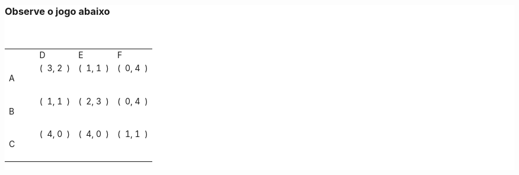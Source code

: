 
### Observe o jogo abaixo
<br>

<div class="columns">
<div>
<table style="line-height: 120%;">
  <tr class="game action player2"> 
    <td>&nbsp;&nbsp;&nbsp;&nbsp;&nbsp;&nbsp;&nbsp;&nbsp;&nbsp;&nbsp;</td>
    <td>D</td>
    <td>E</td>
    <td><span class="under">F</span></td>
  </tr>
  <tr>
    <td class="game action player1"><br>A<br>&nbsp;</td>
    <td class="game">(&nbsp;
      <span class="payoff player1 __fade__ __under__">3</span>, 
      <span class="payoff player2 __fade__ __under__">2</span>
    &nbsp;)</td>
    <td class="game">(&nbsp;
      <span class="payoff player1 __fade__ __under__">1</span>, 
      <span class="payoff player2 __fade__ __under__">1</span>
    &nbsp;)</td>
    <td class="game">(&nbsp;
      <span class="payoff player1 __fade__ __under__">0</span>, 
      <span class="payoff player2 __fade__ under">4</span>
    &nbsp;)</td>
  </tr>
  <tr>
    <td class="game action player1"><br>B<br>&nbsp;</td>
    <td class="game">(&nbsp;
      <span class="payoff player1 __fade__ __under__">1</span>, 
      <span class="payoff player2 __fade__ __under__">1</span>
    &nbsp;)</td>
    <td class="game">(&nbsp;
      <span class="payoff player1 __fade__ __under__">2</span>, 
      <span class="payoff player2 __fade__ __under__">3</span>
    &nbsp;)</td>
    <td class="game">(&nbsp;
      <span class="payoff player1 __fade__ __under__">0</span>, 
      <span class="payoff player2 __fade__ under">4</span>
    &nbsp;)</td>
  </tr>
  <tr>
    <td class="game action player1"><br><span class="under">C</span><br>&nbsp;</td>
    <td class="game">(&nbsp;
      <span class="payoff player1 __fade__ under">4</span>, 
      <span class="payoff player2 __fade__ __under__">0</span>
    &nbsp;)</td>
    <td class="game">(&nbsp;
      <span class="payoff player1 __fade__ under">4</span>, 
      <span class="payoff player2 __fade__ __under__">0</span>
    &nbsp;)</td>
    <td class="game">(&nbsp;
      <span class="payoff player1 __fade__ under">1</span>, 
      <span class="payoff player2 __fade__ under">1</span>
    &nbsp;)</td>
  </tr>
</table>
</div>
<div>
